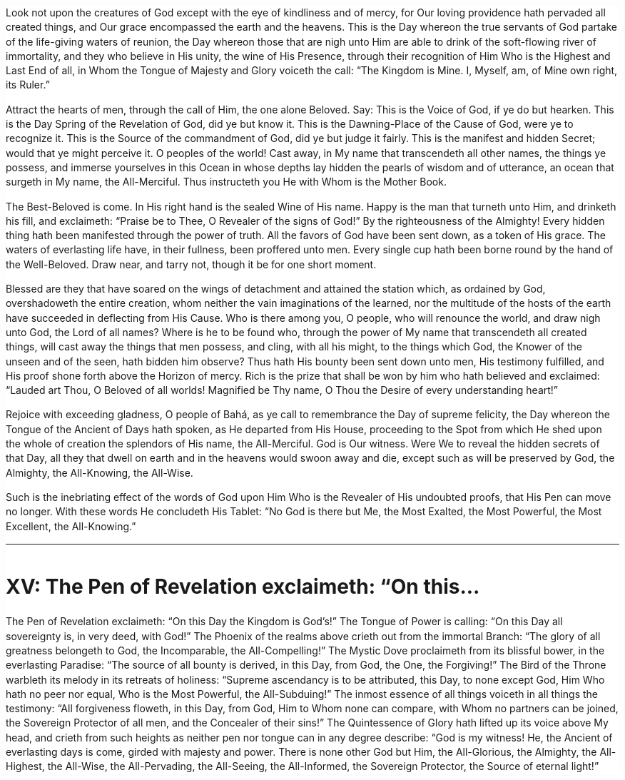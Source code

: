 Look not upon the creatures of God except with the eye of kindliness and of mercy, for Our loving providence hath pervaded all created things, and Our grace encompassed the earth and the heavens. This is the Day whereon the true servants of God partake of the life-giving waters of reunion, the Day whereon those that are nigh unto Him are able to drink of the soft-flowing river of immortality, and they who believe in His unity, the wine of His Presence, through their recognition of Him Who is the Highest and Last End of all, in Whom the Tongue of Majesty and Glory voiceth the call: “The Kingdom is Mine. I, Myself, am, of Mine own right, its Ruler.”

Attract the hearts of men, through the call of Him, the one alone Beloved. Say: This is the Voice of God, if ye do but hearken. This is the Day Spring of the Revelation of God, did ye but know it. This is the Dawning-Place of the Cause of God, were ye to recognize it. This is the Source of the commandment of God, did ye but judge it fairly. This is the manifest and hidden Secret; would that ye might perceive it. O peoples of the world! Cast away, in My name that transcendeth all other names, the things ye possess, and immerse yourselves in this Ocean in whose depths lay hidden the pearls of wisdom and of utterance, an ocean that surgeth in My name, the All-Merciful. Thus instructeth you He with Whom is the Mother Book.

The Best-Beloved is come. In His right hand is the sealed Wine of His name. Happy is the man that turneth unto Him, and drinketh his fill, and exclaimeth: “Praise be to Thee, O Revealer of the signs of God!” By the righteousness of the Almighty! Every hidden thing hath been manifested through the power of truth. All the favors of God have been sent down, as a token of His grace. The waters of everlasting life have, in their fullness, been proffered unto men. Every single cup hath been borne round by the hand of the Well-Beloved. Draw near, and tarry not, though it be for one short moment.

Blessed are they that have soared on the wings of detachment and attained the station which, as ordained by God, overshadoweth the entire creation, whom neither the vain imaginations of the learned, nor the multitude of the hosts of the earth have succeeded in deflecting from His Cause. Who is there among you, O people, who will renounce the world, and draw nigh unto God, the Lord of all names? Where is he to be found who, through the power of My name that transcendeth all created things, will cast away the things that men possess, and cling, with all his might, to the things which God, the Knower of the unseen and of the seen, hath bidden him observe? Thus hath His bounty been sent down unto men, His testimony fulfilled, and His proof shone forth above the Horizon of mercy. Rich is the prize that shall be won by him who hath believed and exclaimed: “Lauded art Thou, O Beloved of all worlds! Magnified be Thy name, O Thou the Desire of every understanding heart!”

Rejoice with exceeding gladness, O people of Bahá, as ye call to remembrance the Day of supreme felicity, the Day whereon the Tongue of the Ancient of Days hath spoken, as He departed from His House, proceeding to the Spot from which He shed upon the whole of creation the splendors of His name, the All-Merciful. God is Our witness. Were We to reveal the hidden secrets of that Day, all they that dwell on earth and in the heavens would swoon away and die, except such as will be preserved by God, the Almighty, the All-Knowing, the All-Wise.

Such is the inebriating effect of the words of God upon Him Who is the Revealer of His undoubted proofs, that His Pen can move no longer. With these words He concludeth His Tablet: “No God is there but Me, the Most Exalted, the Most Powerful, the Most Excellent, the All-Knowing.”

---

# XV: The Pen of Revelation exclaimeth: “On this...

The Pen of Revelation exclaimeth: “On this Day the Kingdom is God’s!” The Tongue of Power is calling: “On this Day all sovereignty is, in very deed, with God!” The Phoenix of the realms above crieth out from the immortal Branch: “The glory of all greatness belongeth to God, the Incomparable, the All-Compelling!” The Mystic Dove proclaimeth from its blissful bower, in the everlasting Paradise: “The source of all bounty is derived, in this Day, from God, the One, the Forgiving!” The Bird of the Throne warbleth its melody in its retreats of holiness: “Supreme ascendancy is to be attributed, this Day, to none except God, Him Who hath no peer nor equal, Who is the Most Powerful, the All-Subduing!” The inmost essence of all things voiceth in all things the testimony: “All forgiveness floweth, in this Day, from God, Him to Whom none can compare, with Whom no partners can be joined, the Sovereign Protector of all men, and the Concealer of their sins!” The Quintessence of Glory hath lifted up its voice above My head, and crieth from such heights as neither pen nor tongue can in any degree describe: “God is my witness! He, the Ancient of everlasting days is come, girded with majesty and power. There is none other God but Him, the All-Glorious, the Almighty, the All-Highest, the All-Wise, the All-Pervading, the All-Seeing, the All-Informed, the Sovereign Protector, the Source of eternal light!”
